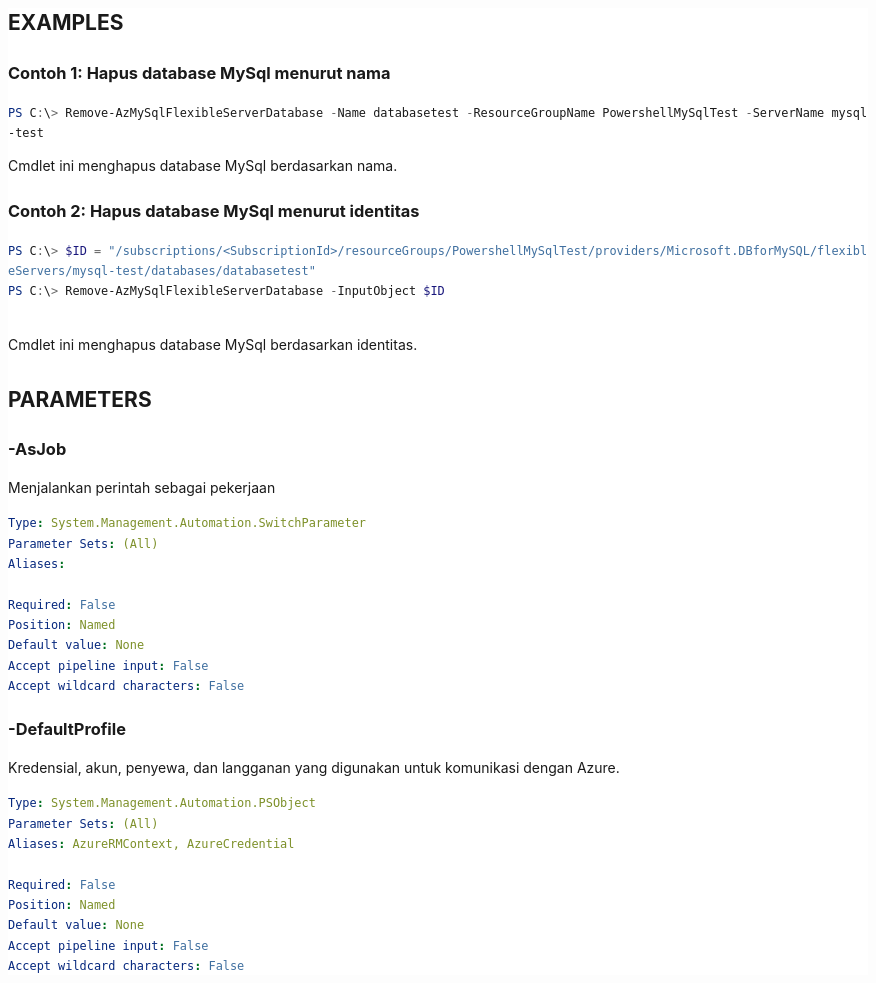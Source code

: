 ## EXAMPLES

### Contoh 1: Hapus database MySql menurut nama
```powershell
PS C:\> Remove-AzMySqlFlexibleServerDatabase -Name databasetest -ResourceGroupName PowershellMySqlTest -ServerName mysql-test
```

Cmdlet ini menghapus database MySql berdasarkan nama.

### Contoh 2: Hapus database MySql menurut identitas
```powershell
PS C:\> $ID = "/subscriptions/<SubscriptionId>/resourceGroups/PowershellMySqlTest/providers/Microsoft.DBforMySQL/flexibleServers/mysql-test/databases/databasetest"
PS C:\> Remove-AzMySqlFlexibleServerDatabase -InputObject $ID
 
```

Cmdlet ini menghapus database MySql berdasarkan identitas.

## PARAMETERS

### -AsJob
Menjalankan perintah sebagai pekerjaan

```yaml
Type: System.Management.Automation.SwitchParameter
Parameter Sets: (All)
Aliases:

Required: False
Position: Named
Default value: None
Accept pipeline input: False
Accept wildcard characters: False
```

### -DefaultProfile
Kredensial, akun, penyewa, dan langganan yang digunakan untuk komunikasi dengan Azure.

```yaml
Type: System.Management.Automation.PSObject
Parameter Sets: (All)
Aliases: AzureRMContext, AzureCredential

Required: False
Position: Named
Default value: None
Accept pipeline input: False
Accept wildcard characters: False
```

